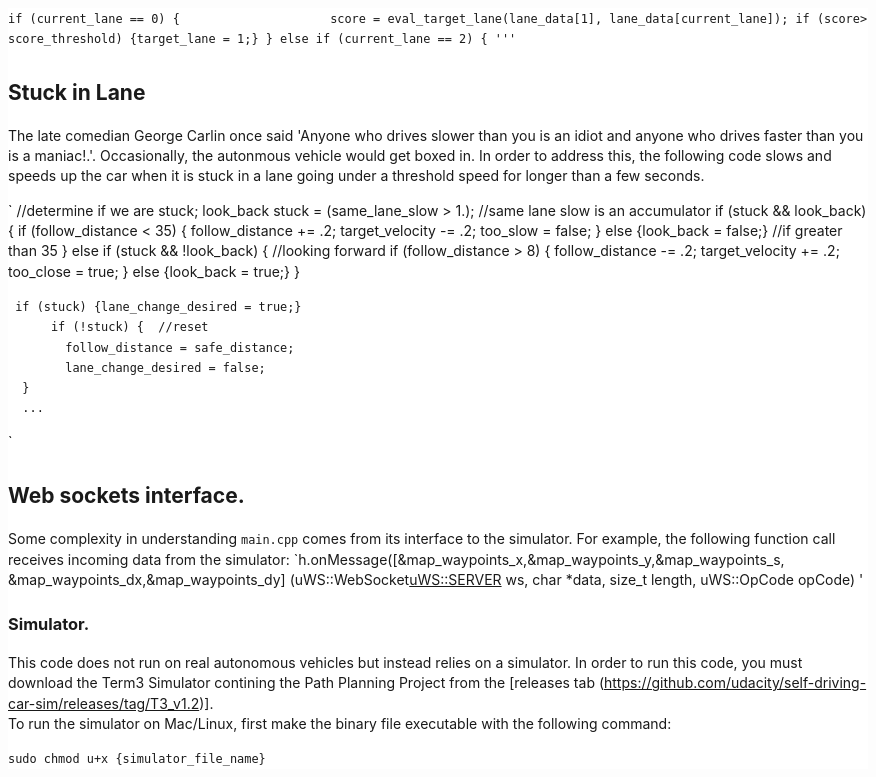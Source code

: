 `if (current_lane == 0) {                    
     score = eval_target_lane(lane_data[1],
                              lane_data[current_lane]);
     if (score>score_threshold) {target_lane = 1;}
 } else if (current_lane == 2) {
 '''
`
                 
## Stuck in Lane

The late comedian George Carlin once said 'Anyone who drives slower than you is an idiot and anyone who drives faster than you is a maniac!.'.  Occasionally, the autonmous vehicle would get boxed in.  In order to address this, the following code slows and speeds up the car when it is stuck in a lane going under a threshold speed for longer than a few seconds.  

` //determine if we are stuck; look_back 
  stuck = (same_lane_slow > 1.);  //same lane slow is an accumulator
     if (stuck && look_back) {
        if (follow_distance < 35) {
            follow_distance += .2;
            target_velocity -= .2;
            too_slow = false;
         } else {look_back = false;}  //if greater than 35
     } else if (stuck && !look_back) {  //looking forward
           if (follow_distance > 8) {
               follow_distance -= .2;
               target_velocity += .2;
               too_close = true;
           } else {look_back = true;}
     }
          
     if (stuck) {lane_change_desired = true;}    
          if (!stuck) {  //reset
            follow_distance = safe_distance;
            lane_change_desired = false;
      }
      ...
`

## Web sockets interface.
Some complexity in understanding `main.cpp` comes from its interface to the simulator. For example, the following function call receives incoming data from the simulator: `h.onMessage([&map_waypoints_x,&map_waypoints_y,&map_waypoints_s,
               &map_waypoints_dx,&map_waypoints_dy]
              (uWS::WebSocket<uWS::SERVER> ws, char *data, size_t length,
               uWS::OpCode opCode) 
'

### Simulator.
This code does not run on real autonomous vehicles but instead relies on a simulator.  In order to run this code, you must download the Term3 Simulator contining the Path Planning Project from the [releases tab (https://github.com/udacity/self-driving-car-sim/releases/tag/T3_v1.2)].  
To run the simulator on Mac/Linux, first make the binary file executable with the following command:
```shell
sudo chmod u+x {simulator_file_name}
```
